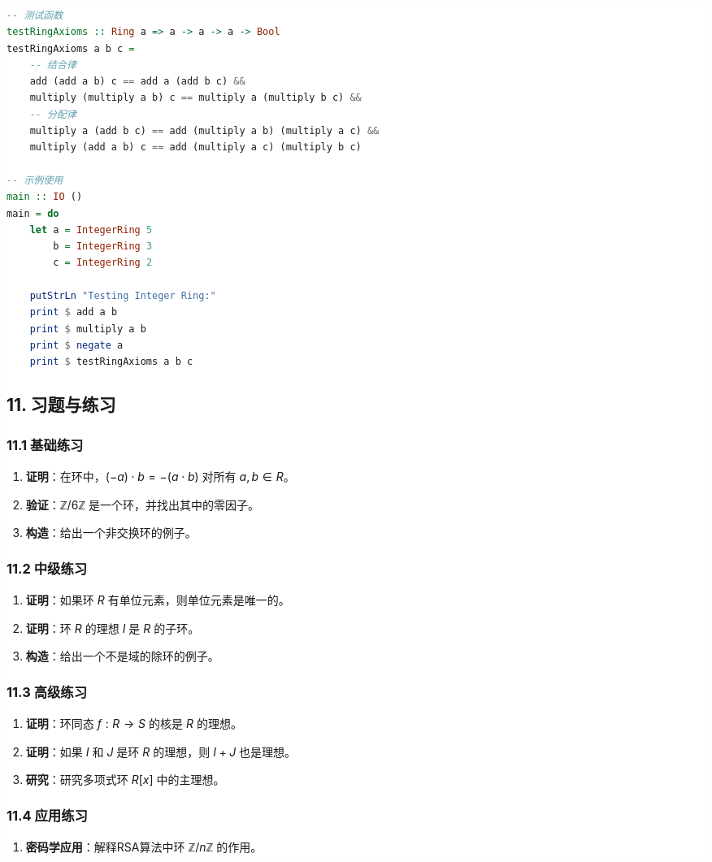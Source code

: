 ```haskell
-- 测试函数
testRingAxioms :: Ring a => a -> a -> a -> Bool
testRingAxioms a b c = 
    -- 结合律
    add (add a b) c == add a (add b c) &&
    multiply (multiply a b) c == multiply a (multiply b c) &&
    -- 分配律
    multiply a (add b c) == add (multiply a b) (multiply a c) &&
    multiply (add a b) c == add (multiply a c) (multiply b c)

-- 示例使用
main :: IO ()
main = do
    let a = IntegerRing 5
        b = IntegerRing 3
        c = IntegerRing 2
    
    putStrLn "Testing Integer Ring:"
    print $ add a b
    print $ multiply a b
    print $ negate a
    print $ testRingAxioms a b c
```

## 11. 习题与练习

### 11.1 基础练习

1. **证明**：在环中，$(-a) \cdot b = -(a \cdot b)$ 对所有 $a, b \in R$。

2. **验证**：$\mathbb{Z}/6\mathbb{Z}$ 是一个环，并找出其中的零因子。

3. **构造**：给出一个非交换环的例子。

### 11.2 中级练习

1. **证明**：如果环 $R$ 有单位元素，则单位元素是唯一的。

2. **证明**：环 $R$ 的理想 $I$ 是 $R$ 的子环。

3. **构造**：给出一个不是域的除环的例子。

### 11.3 高级练习

1. **证明**：环同态 $f: R \to S$ 的核是 $R$ 的理想。

2. **证明**：如果 $I$ 和 $J$ 是环 $R$ 的理想，则 $I + J$ 也是理想。

3. **研究**：研究多项式环 $R[x]$ 中的主理想。

### 11.4 应用练习

1. **密码学应用**：解释RSA算法中环 $\mathbb{Z}/n\mathbb{Z}$ 的作用。
